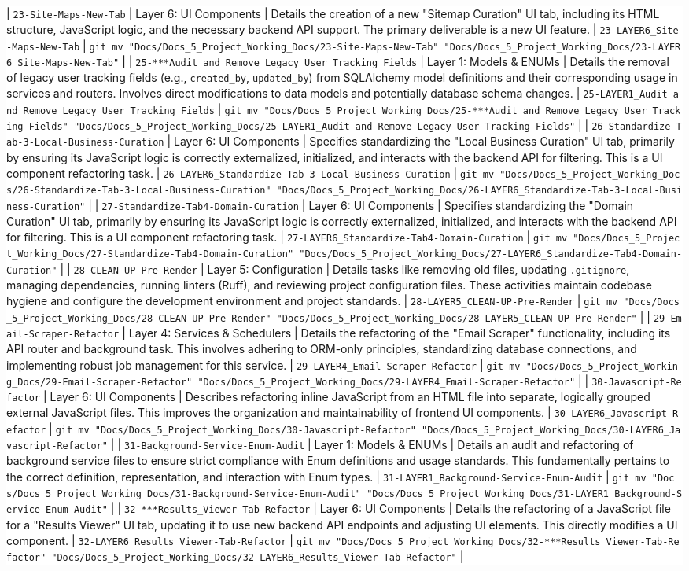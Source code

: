 | `23-Site-Maps-New-Tab`                                             | Layer 6: UI Components         | Details the creation of a new "Sitemap Curation" UI tab, including its HTML structure, JavaScript logic, and the necessary backend API support. The primary deliverable is a new UI feature.                                                                         | `23-LAYER6_Site-Maps-New-Tab`                                             | `git mv "Docs/Docs_5_Project_Working_Docs/23-Site-Maps-New-Tab" "Docs/Docs_5_Project_Working_Docs/23-LAYER6_Site-Maps-New-Tab"`                                                                                         |
| `25-***Audit and Remove Legacy User Tracking Fields`               | Layer 1: Models & ENUMs        | Details the removal of legacy user tracking fields (e.g., `created_by`, `updated_by`) from SQLAlchemy model definitions and their corresponding usage in services and routers. Involves direct modifications to data models and potentially database schema changes. | `25-LAYER1_Audit and Remove Legacy User Tracking Fields`                  | `git mv "Docs/Docs_5_Project_Working_Docs/25-***Audit and Remove Legacy User Tracking Fields" "Docs/Docs_5_Project_Working_Docs/25-LAYER1_Audit and Remove Legacy User Tracking Fields"`                                |
| `26-Standardize-Tab-3-Local-Business-Curation`                     | Layer 6: UI Components         | Specifies standardizing the "Local Business Curation" UI tab, primarily by ensuring its JavaScript logic is correctly externalized, initialized, and interacts with the backend API for filtering. This is a UI component refactoring task.                          | `26-LAYER6_Standardize-Tab-3-Local-Business-Curation`                     | `git mv "Docs/Docs_5_Project_Working_Docs/26-Standardize-Tab-3-Local-Business-Curation" "Docs/Docs_5_Project_Working_Docs/26-LAYER6_Standardize-Tab-3-Local-Business-Curation"`                                         |
| `27-Standardize-Tab4-Domain-Curation`                              | Layer 6: UI Components         | Specifies standardizing the "Domain Curation" UI tab, primarily by ensuring its JavaScript logic is correctly externalized, initialized, and interacts with the backend API for filtering. This is a UI component refactoring task.                                  | `27-LAYER6_Standardize-Tab4-Domain-Curation`                              | `git mv "Docs/Docs_5_Project_Working_Docs/27-Standardize-Tab4-Domain-Curation" "Docs/Docs_5_Project_Working_Docs/27-LAYER6_Standardize-Tab4-Domain-Curation"`                                                           |
| `28-CLEAN-UP-Pre-Render`                                           | Layer 5: Configuration         | Details tasks like removing old files, updating `.gitignore`, managing dependencies, running linters (Ruff), and reviewing project configuration files. These activities maintain codebase hygiene and configure the development environment and project standards.  | `28-LAYER5_CLEAN-UP-Pre-Render`                                           | `git mv "Docs/Docs_5_Project_Working_Docs/28-CLEAN-UP-Pre-Render" "Docs/Docs_5_Project_Working_Docs/28-LAYER5_CLEAN-UP-Pre-Render"`                                                                                     |
| `29-Email-Scraper-Refactor`                                        | Layer 4: Services & Schedulers | Details the refactoring of the "Email Scraper" functionality, including its API router and background task. This involves adhering to ORM-only principles, standardizing database connections, and implementing robust job management for this service.              | `29-LAYER4_Email-Scraper-Refactor`                                        | `git mv "Docs/Docs_5_Project_Working_Docs/29-Email-Scraper-Refactor" "Docs/Docs_5_Project_Working_Docs/29-LAYER4_Email-Scraper-Refactor"`                                                                               |
| `30-Javascript-Refactor`                                           | Layer 6: UI Components         | Describes refactoring inline JavaScript from an HTML file into separate, logically grouped external JavaScript files. This improves the organization and maintainability of frontend UI components.                                                                  | `30-LAYER6_Javascript-Refactor`                                           | `git mv "Docs/Docs_5_Project_Working_Docs/30-Javascript-Refactor" "Docs/Docs_5_Project_Working_Docs/30-LAYER6_Javascript-Refactor"`                                                                                     |
| `31-Background-Service-Enum-Audit`                                 | Layer 1: Models & ENUMs        | Details an audit and refactoring of background service files to ensure strict compliance with Enum definitions and usage standards. This fundamentally pertains to the correct definition, representation, and interaction with Enum types.                          | `31-LAYER1_Background-Service-Enum-Audit`                                 | `git mv "Docs/Docs_5_Project_Working_Docs/31-Background-Service-Enum-Audit" "Docs/Docs_5_Project_Working_Docs/31-LAYER1_Background-Service-Enum-Audit"`                                                                 |
| `32-***Results_Viewer-Tab-Refactor`                                | Layer 6: UI Components         | Details the refactoring of a JavaScript file for a "Results Viewer" UI tab, updating it to use new backend API endpoints and adjusting UI elements. This directly modifies a UI component.                                                                           | `32-LAYER6_Results_Viewer-Tab-Refactor`                                   | `git mv "Docs/Docs_5_Project_Working_Docs/32-***Results_Viewer-Tab-Refactor" "Docs/Docs_5_Project_Working_Docs/32-LAYER6_Results_Viewer-Tab-Refactor"`                                                                  |